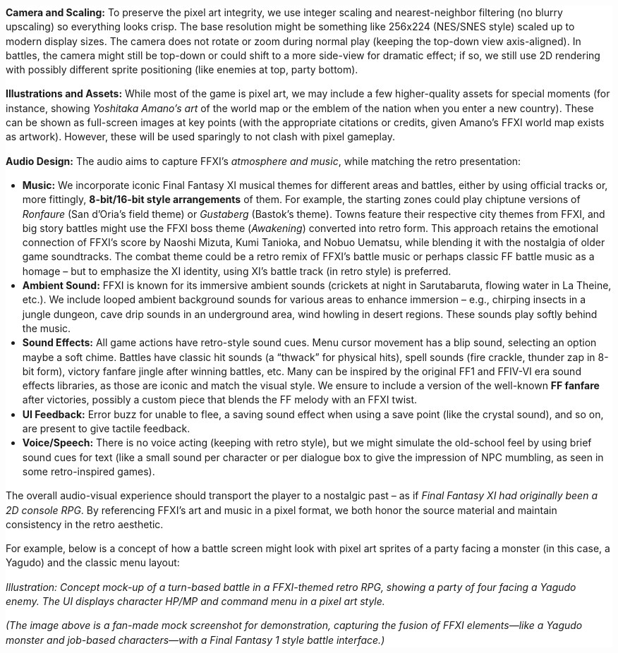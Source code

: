 **Camera and Scaling:** To preserve the pixel art integrity, we use integer scaling and nearest-neighbor filtering (no blurry upscaling) so everything looks crisp. The base resolution might be something like 256x224 (NES/SNES style) scaled up to modern display sizes. The camera does not rotate or zoom during normal play (keeping the top-down view axis-aligned). In battles, the camera might still be top-down or could shift to a more side-view for dramatic effect; if so, we still use 2D rendering with possibly different sprite positioning (like enemies at top, party bottom).

**Illustrations and Assets:** While most of the game is pixel art, we may include a few higher-quality assets for special moments (for instance, showing _Yoshitaka Amano’s art_ of the world map or the emblem of the nation when you enter a new country). These can be shown as full-screen images at key points (with the appropriate citations or credits, given Amano’s FFXI world map exists as artwork). However, these will be used sparingly to not clash with pixel gameplay.

**Audio Design:** The audio aims to capture FFXI’s _atmosphere and music_, while matching the retro presentation:

- **Music:** We incorporate iconic Final Fantasy XI musical themes for different areas and battles, either by using official tracks or, more fittingly, **8-bit/16-bit style arrangements** of them. For example, the starting zones could play chiptune versions of _Ronfaure_ (San d’Oria’s field theme) or _Gustaberg_ (Bastok’s theme). Towns feature their respective city themes from FFXI, and big story battles might use the FFXI boss theme (_Awakening_) converted into retro form. This approach retains the emotional connection of FFXI’s score by Naoshi Mizuta, Kumi Tanioka, and Nobuo Uematsu, while blending it with the nostalgia of older game soundtracks. The combat theme could be a retro remix of FFXI’s battle music or perhaps classic FF battle music as a homage – but to emphasize the XI identity, using XI’s battle track (in retro style) is preferred.
- **Ambient Sound:** FFXI is known for its immersive ambient sounds (crickets at night in Sarutabaruta, flowing water in La Theine, etc.). We include looped ambient background sounds for various areas to enhance immersion – e.g., chirping insects in a jungle dungeon, cave drip sounds in an underground area, wind howling in desert regions. These sounds play softly behind the music.
- **Sound Effects:** All game actions have retro-style sound cues. Menu cursor movement has a blip sound, selecting an option maybe a soft chime. Battles have classic hit sounds (a “thwack” for physical hits), spell sounds (fire crackle, thunder zap in 8-bit form), victory fanfare jingle after winning battles, etc. Many can be inspired by the original FF1 and FFIV-VI era sound effects libraries, as those are iconic and match the visual style. We ensure to include a version of the well-known **FF fanfare** after victories, possibly a custom piece that blends the FF melody with an FFXI twist.
- **UI Feedback:** Error buzz for unable to flee, a saving sound effect when using a save point (like the crystal sound), and so on, are present to give tactile feedback.
- **Voice/Speech:** There is no voice acting (keeping with retro style), but we might simulate the old-school feel by using brief sound cues for text (like a small sound per character or per dialogue box to give the impression of NPC mumbling, as seen in some retro-inspired games).

The overall audio-visual experience should transport the player to a nostalgic past – as if _Final Fantasy XI had originally been a 2D console RPG_. By referencing FFXI’s art and music in a pixel format, we both honor the source material and maintain consistency in the retro aesthetic.

For example, below is a concept of how a battle screen might look with pixel art sprites of a party facing a monster (in this case, a Yagudo) and the classic menu layout:

&#x20;_Illustration: Concept mock-up of a turn-based battle in a FFXI-themed retro RPG, showing a party of four facing a Yagudo enemy. The UI displays character HP/MP and command menu in a pixel art style._

_(The image above is a fan-made mock screenshot for demonstration, capturing the fusion of FFXI elements—like a Yagudo monster and job-based characters—with a Final Fantasy 1 style battle interface.)_
